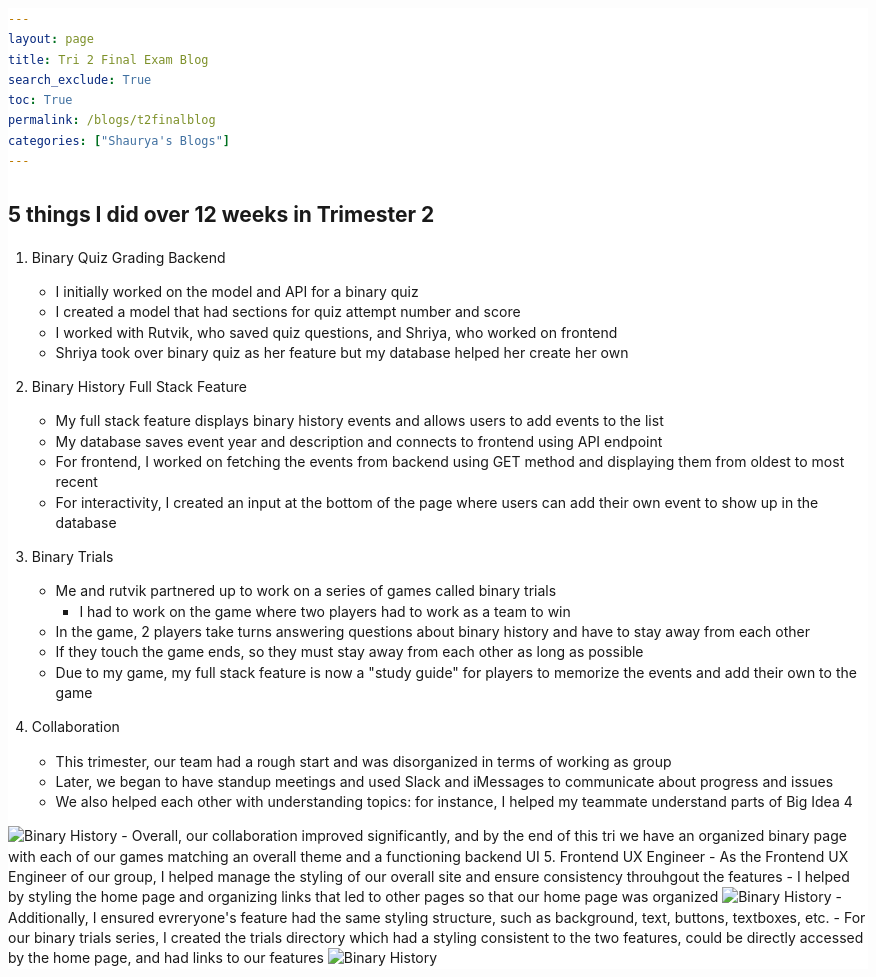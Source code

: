 ```yaml
---
layout: page
title: Tri 2 Final Exam Blog
search_exclude: True
toc: True
permalink: /blogs/t2finalblog
categories: ["Shaurya's Blogs"]
---
```


## 5 things I did over 12 weeks in Trimester 2

1. Binary Quiz Grading Backend
    - I initially worked on the model and API for a binary quiz
    - I created a model that had sections for quiz attempt number and score
    - I worked with Rutvik, who saved quiz questions, and Shriya, who worked on frontend
    - Shriya took over binary quiz as her feature but my database helped her create her own

2. Binary History Full Stack Feature
    - My full stack feature displays binary history events and allows users to add events to the list
    - My database saves event year and description and connects to frontend using API endpoint
    - For frontend, I worked on fetching the events from backend using GET method and displaying them from oldest to most recent
    - For interactivity, I created an input at the bottom of the page where users can add their own event to show up in the database

3. Binary Trials
    - Me and rutvik partnered up to work on a series of games called binary trials 
        - I had to work on the game where two players had to work as a team to win
    - In the game, 2 players take turns answering questions about binary history and have to stay away from each other
    - If they touch the game ends, so they must stay away from each other as long as possible
    - Due to my game, my full stack feature is now a "study guide" for players to memorize the events and add their own to the game

4. Collaboration
    - This trimester, our team had a rough start and was disorganized in terms of working as group
    - Later, we began to have standup meetings and used Slack and iMessages to communicate about progress and issues
    - We also helped each other with understanding topics: for instance, I helped my teammate understand parts of Big Idea 4
<img src="{{ site.baseurl }}/images/t2feb_img1.png" alt="Binary History">
    - Overall, our collaboration improved significantly, and by the end of this tri we have an organized binary page with each of our games matching an overall theme and a functioning backend UI
5. Frontend UX Engineer
    - As the Frontend UX Engineer of our group, I helped manage the styling of our overall site and ensure consistency throuhgout the features
    - I helped by styling the home page and organizing links that led to other pages so that our home page was organized
<img src="{{ site.baseurl }}/images/t2feb_img2.png" alt="Binary History">
    - Additionally, I ensured evreryone's feature had the same styling structure, such as background, text, buttons, textboxes, etc.
    - For our binary trials series, I created the trials directory which had a styling consistent to the two features, could be directly accessed by the home page, and had links to our features
<img src="{{ site.baseurl }}/images/t2feb_img3.png" alt="Binary History">
